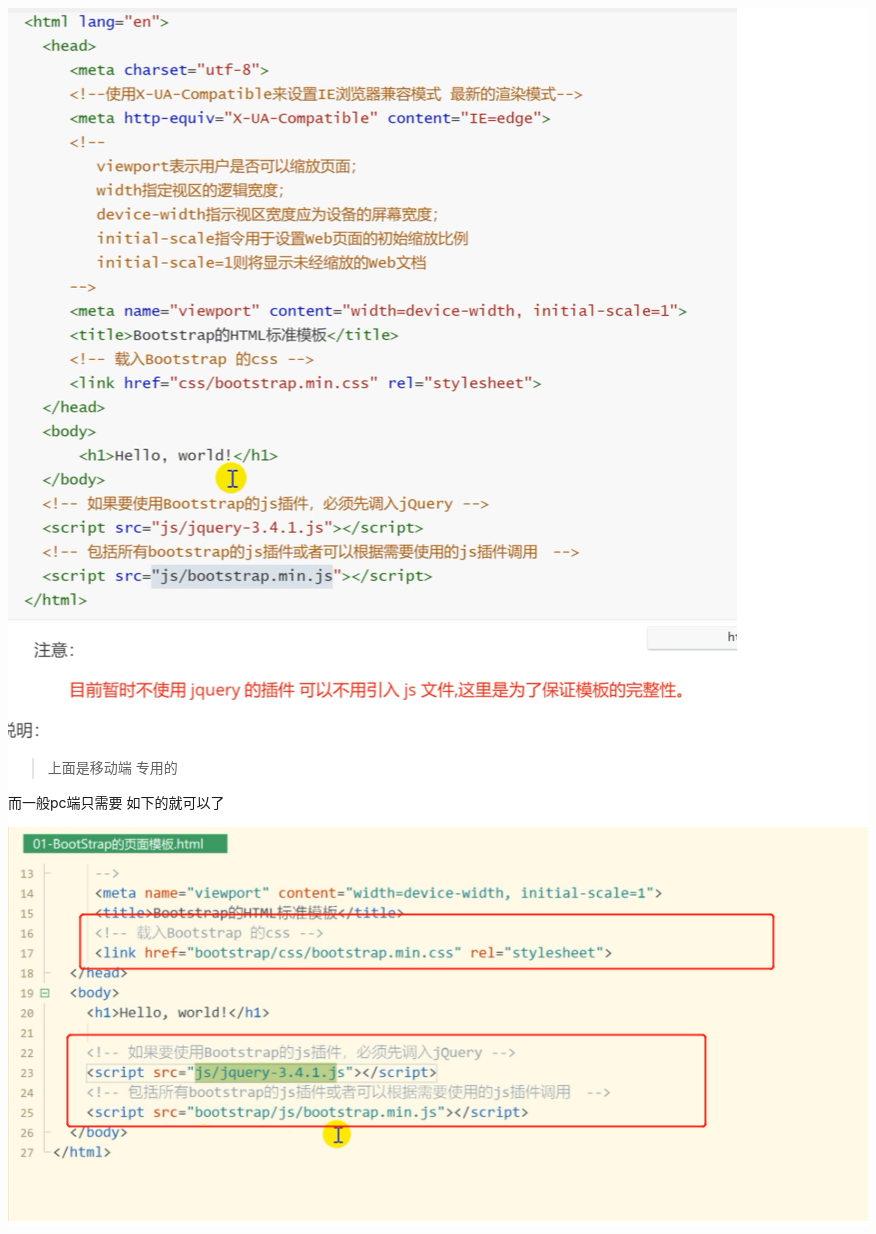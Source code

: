 ![image-20201114001041111](image/image-20201114001041111.png)



> 上面是移动端 专用的

而一般pc端只需要 如下的就可以了

![image-20201114001845868](image/image-20201114001845868.png)